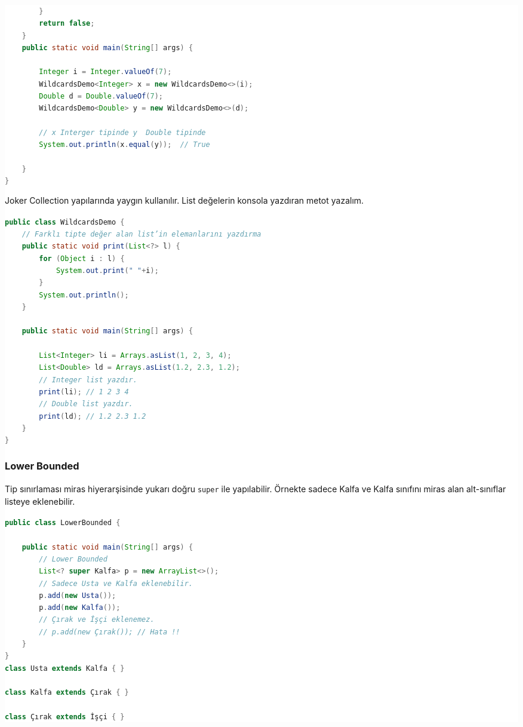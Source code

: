 ```java
        }
        return false;
    }
    public static void main(String[] args) {

        Integer i = Integer.valueOf(7);
        WildcardsDemo<Integer> x = new WildcardsDemo<>(i);
        Double d = Double.valueOf(7);
        WildcardsDemo<Double> y = new WildcardsDemo<>(d);
        
        // x Interger tipinde y  Double tipinde
        System.out.println(x.equal(y));  // True

    }
}
```

Joker Collection yapılarında yaygın kullanılır.  List  değelerin konsola yazdıran metot yazalım.

```java
public class WildcardsDemo {
    // Farklı tipte değer alan list’in elemanlarını yazdırma
    public static void print(List<?> l) {
        for (Object i : l) {    
            System.out.print(" "+i);
        }
        System.out.println();
    }

    public static void main(String[] args) {

        List<Integer> li = Arrays.asList(1, 2, 3, 4);
        List<Double> ld = Arrays.asList(1.2, 2.3, 1.2);
        // Integer list yazdır.
        print(li); // 1 2 3 4
        // Double list yazdır.
        print(ld); // 1.2 2.3 1.2
    }
}
```

### Lower Bounded

Tip sınırlaması miras hiyerarşisinde yukarı doğru `super` ile yapılabilir. Örnekte sadece Kalfa ve Kalfa sınıfını miras alan alt-sınıflar listeye eklenebilir.

```java
public class LowerBounded {

    public static void main(String[] args) {
        // Lower Bounded
        List<? super Kalfa> p = new ArrayList<>();
        // Sadece Usta ve Kalfa eklenebilir.
        p.add(new Usta());
        p.add(new Kalfa());
        // Çırak ve İşçi eklenemez.
        // p.add(new Çırak()); // Hata !!
    }
}
class Usta extends Kalfa { }

class Kalfa extends Çırak { }

class Çırak extends İşçi { }

```